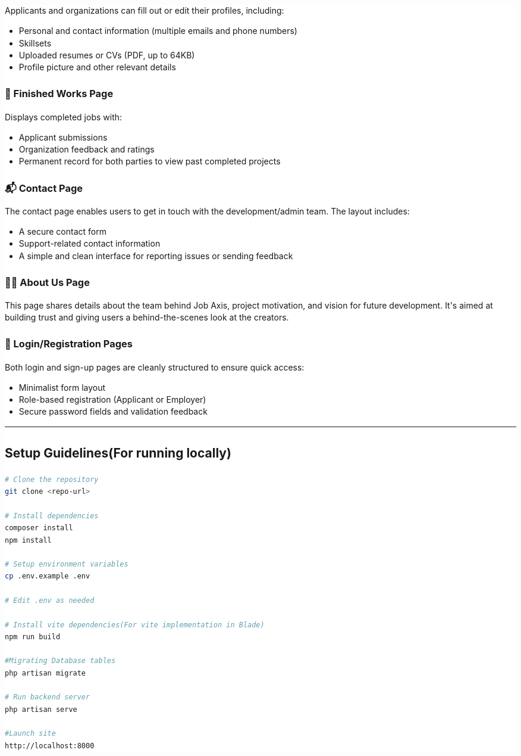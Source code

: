 Applicants and organizations can fill out or edit their profiles, including:

-   Personal and contact information (multiple emails and phone numbers)
-   Skillsets
-   Uploaded resumes or CVs (PDF, up to 64KB)
-   Profile picture and other relevant details

### 🎉 Finished Works Page

Displays completed jobs with:

-   Applicant submissions
-   Organization feedback and ratings
-   Permanent record for both parties to view past completed projects

### 📬 Contact Page

The contact page enables users to get in touch with the development/admin team. The layout includes:

-   A secure contact form
-   Support-related contact information
-   A simple and clean interface for reporting issues or sending feedback

### 🧑‍💼 About Us Page

This page shares details about the team behind Job Axis, project motivation, and vision for future development. It's aimed at building trust and giving users a behind-the-scenes look at the creators.

### 🔐 Login/Registration Pages

Both login and sign-up pages are cleanly structured to ensure quick access:

-   Minimalist form layout
-   Role-based registration (Applicant or Employer)
-   Secure password fields and validation feedback

---

## Setup Guidelines(For running locally)

```bash
# Clone the repository
git clone <repo-url>

# Install dependencies
composer install
npm install

# Setup environment variables
cp .env.example .env

# Edit .env as needed

# Install vite dependencies(For vite implementation in Blade)
npm run build

#Migrating Database tables
php artisan migrate

# Run backend server
php artisan serve

#Launch site
http://localhost:8000
```
